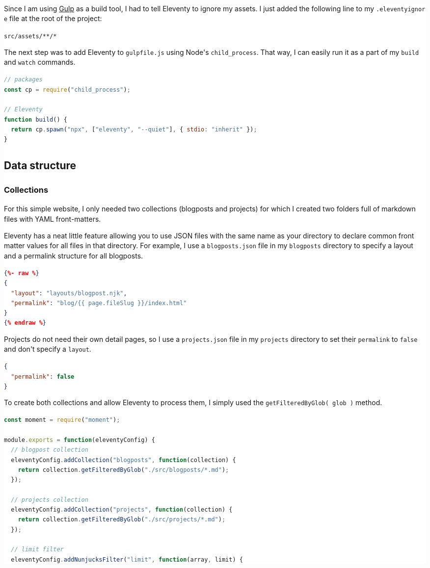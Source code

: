 Since I am using [Gulp](https://gulpjs.com/) as a build tool, I had to tell Eleventy to ignore my assets. I just added the following line to my `.eleventyignore` file at the root of the project:

```
src/assets/**/*
```

The next step was to add Eleventy to `gulpfile.js` using Node's `child_process`. That way, I can easily run it as a part of my `build` and `watch` commands.

```js
// packages
const cp = require("child_process");

// Eleventy
function build() {
  return cp.spawn("npx", ["eleventy", "--quiet"], { stdio: "inherit" });
}
```

## Data structure

### Collections

For this simple website, I only needed two collections (blogposts and projects) for which I created two folders full of markdown files with YAML front-matters.

Eleventy has a neat little feature allowing you to use JSON files with the same name as your directory to declare common front matter values for all files in that directory. For example, I use a `blogposts.json` file in my `blogposts` directory to specify a layout and a permalink structure for all blogposts.

```json
{%- raw %}
{
  "layout": "layouts/blogpost.njk",
  "permalink": "blog/{{ page.fileSlug }}/index.html"
}
{% endraw %}
```

Projects do not need their own detail pages, so I use a `projects.json` file in my `projects` directory to set their `permalink` to `false` and don't specify a `layout`.

```json
{
  "permalink": false
}
```

To create both collections and allow Eleventy to process them, I simply used the `getFilteredByGlob( glob )` method.

```js
const moment = require("moment");

module.exports = function(eleventyConfig) {
  // blogpost collection
  eleventyConfig.addCollection("blogposts", function(collection) {
    return collection.getFilteredByGlob("./src/blogposts/*.md");
  });

  // projects collection
  eleventyConfig.addCollection("projects", function(collection) {
    return collection.getFilteredByGlob("./src/projects/*.md");
  });

  // limit filter
  eleventyConfig.addNunjucksFilter("limit", function(array, limit) {
```